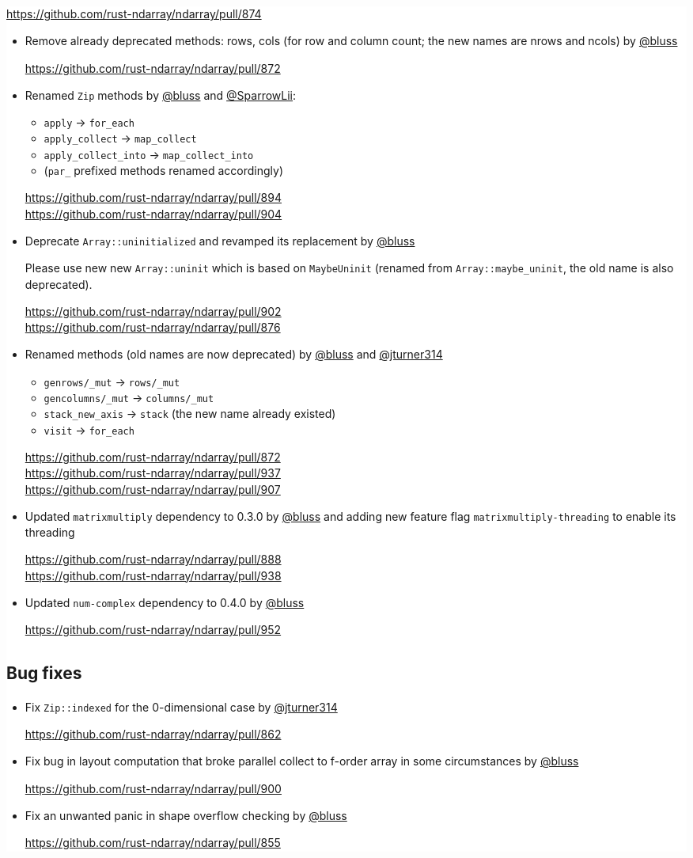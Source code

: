   https://github.com/rust-ndarray/ndarray/pull/874

- Remove already deprecated methods: rows, cols (for row and column count; the
  new names are nrows and ncols) by [@bluss]

  https://github.com/rust-ndarray/ndarray/pull/872

- Renamed `Zip` methods by [@bluss] and [@SparrowLii]:

  - `apply` -> `for_each` 
  - `apply_collect` -> `map_collect`
  - `apply_collect_into` -> `map_collect_into`
  - (`par_` prefixed methods renamed accordingly)

  https://github.com/rust-ndarray/ndarray/pull/894 <br>
  https://github.com/rust-ndarray/ndarray/pull/904 <br>

- Deprecate `Array::uninitialized` and revamped its replacement by [@bluss]

  Please use new new `Array::uninit` which is based on `MaybeUninit` (renamed
  from `Array::maybe_uninit`, the old name is also deprecated).

  https://github.com/rust-ndarray/ndarray/pull/902 <br>
  https://github.com/rust-ndarray/ndarray/pull/876

- Renamed methods (old names are now deprecated) by [@bluss] and [@jturner314]

  - `genrows/_mut` -> `rows/_mut`
  - `gencolumns/_mut` -> `columns/_mut`
  - `stack_new_axis` -> `stack` (the new name already existed)
  - `visit` -> `for_each`

  https://github.com/rust-ndarray/ndarray/pull/872 <br>
  https://github.com/rust-ndarray/ndarray/pull/937 <br>
  https://github.com/rust-ndarray/ndarray/pull/907 <br>

- Updated `matrixmultiply` dependency to 0.3.0 by [@bluss]
  and adding new feature flag `matrixmultiply-threading` to enable its threading

  https://github.com/rust-ndarray/ndarray/pull/888 <br>
  https://github.com/rust-ndarray/ndarray/pull/938 <br>
 
- Updated `num-complex` dependency to 0.4.0 by [@bluss]

  https://github.com/rust-ndarray/ndarray/pull/952

Bug fixes
---------

- Fix `Zip::indexed` for the 0-dimensional case by [@jturner314]

  https://github.com/rust-ndarray/ndarray/pull/862

- Fix bug in layout computation that broke parallel collect to f-order
  array in some circumstances by [@bluss]

  https://github.com/rust-ndarray/ndarray/pull/900

- Fix an unwanted panic in shape overflow checking by [@bluss]

  https://github.com/rust-ndarray/ndarray/pull/855


[@adamreichold]: https://github.com/adamreichold
[@aganders3]: https://github.com/aganders3
[@bluss]: https://github.com/bluss
[@jturner314]: https://github.com/jturner314
[@LukeMathWalker]: https://github.com/LukeMathWalker
[@acj]: https://github.com/acj
[@adamreichold]: https://github.com/adamreichold
[@atouchet]: https://github.com/atouchet
[@andrei-papou]: https://github.com/andrei-papou
[@benkay]: https://github.com/benkay
[@cassiersg]: https://github.com/cassiersg
[@chohner]: https://github.com/chohner
[@dam5h]: https://github.com/dam5h
[@ethanhs]: https://github.com/ethanhs
[@d-dorazio]: https://github.com/d-dorazio
[@Eijebong]: https://github.com/Eijebong
[@HyeokSuLee]: https://github.com/HyeokSuLee
[@insideoutclub]: https://github.com/insideoutclub
[@JP-Ellis]: https://github.com/JP-Ellis
[@jimblandy]: https://github.com/jimblandy
[@LeSeulArtichaut]: https://github.com/LeSeulArtichaut
[@lifuyang]: https://github.com/liufuyang
[@kdubovikov]: https://github.com/kdubovikov
[@makotokato]: https://github.com/makotokato
[@max-sixty]: https://github.com/max-sixty
[@mneumann]: https://github.com/mneumann
[@mockersf]: https://github.com/mockersf
[@nilgoyette]: https://github.com/nilgoyette
[@nitsky]: https://github.com/nitsky
[@Rikorose]: https://github.com/Rikorose
[@rth]: https://github.com/rth
[@sebasv]: https://github.com/sebasv
[@SparrowLii]: https://github.com/SparrowLii
[@steffahn]: https://github.com/steffahn
[@stokhos]: https://github.com/stokhos
[@termoshtt]: https://github.com/termoshtt
[@TheLortex]: https://github.com/TheLortex
[@viniciusd]: https://github.com/viniciusd
[@VasanthakumarV]: https://github.com/VasanthakumarV
[@xd009642]: https://github.com/xd009642
[@Zuse64]: https://github.com/Zuse64